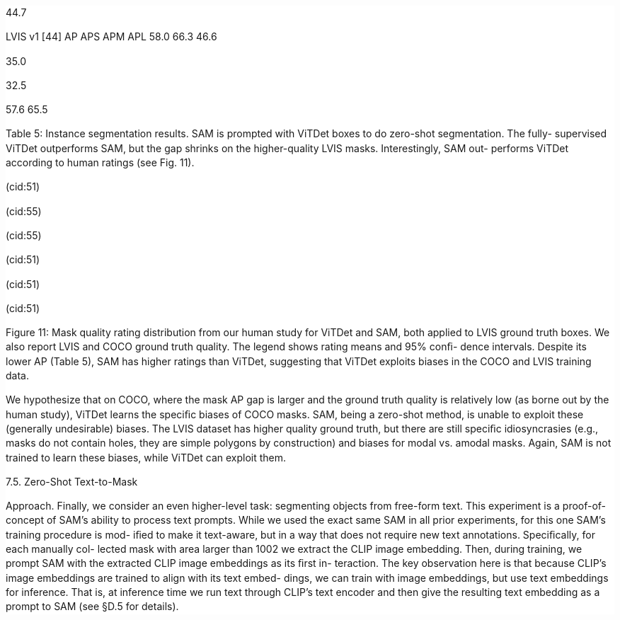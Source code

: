 44.7

LVIS v1 [44]
AP APS APM APL
58.0 66.3
46.6

35.0

32.5

57.6 65.5

Table 5: Instance segmentation results. SAM is prompted
with ViTDet boxes to do zero-shot segmentation. The fully-
supervised ViTDet outperforms SAM, but the gap shrinks
on the higher-quality LVIS masks. Interestingly, SAM out-
performs ViTDet according to human ratings (see Fig. 11).

(cid:51)

(cid:55)

(cid:55)

(cid:51)

(cid:51)

(cid:51)

Figure 11: Mask quality rating distribution from our human
study for ViTDet and SAM, both applied to LVIS ground
truth boxes. We also report LVIS and COCO ground truth
quality. The legend shows rating means and 95% conﬁ-
dence intervals. Despite its lower AP (Table 5), SAM has
higher ratings than ViTDet, suggesting that ViTDet exploits
biases in the COCO and LVIS training data.

We hypothesize that on COCO, where the mask AP gap
is larger and the ground truth quality is relatively low (as
borne out by the human study), ViTDet learns the speciﬁc
biases of COCO masks. SAM, being a zero-shot method,
is unable to exploit these (generally undesirable) biases.
The LVIS dataset has higher quality ground truth, but there
are still speciﬁc idiosyncrasies (e.g., masks do not contain
holes, they are simple polygons by construction) and biases
for modal vs. amodal masks. Again, SAM is not trained to
learn these biases, while ViTDet can exploit them.

7.5. Zero-Shot Text-to-Mask

Approach. Finally, we consider an even higher-level task:
segmenting objects from free-form text. This experiment
is a proof-of-concept of SAM’s ability to process text
prompts. While we used the exact same SAM in all prior
experiments, for this one SAM’s training procedure is mod-
iﬁed to make it text-aware, but in a way that does not require
new text annotations. Speciﬁcally, for each manually col-
lected mask with area larger than 1002 we extract the CLIP
image embedding. Then, during training, we prompt SAM
with the extracted CLIP image embeddings as its ﬁrst in-
teraction. The key observation here is that because CLIP’s
image embeddings are trained to align with its text embed-
dings, we can train with image embeddings, but use text
embeddings for inference. That is, at inference time we run
text through CLIP’s text encoder and then give the resulting
text embedding as a prompt to SAM (see §D.5 for details).
